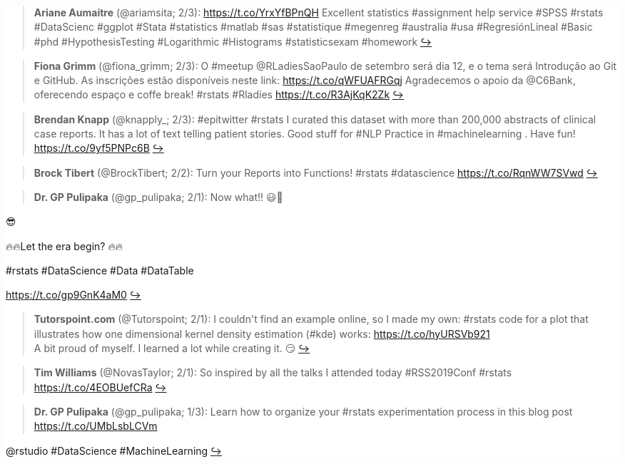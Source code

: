 


> **Ariane Aumaitre** (@ariamsita; 2/3): https://t.co/YrxYfBPnQH
Excellent statistics #assignment help service
#SPSS #rstats #DataScienc #ggplot #Stata #statistics #matlab #sas #statistique #megenreg #australia #usa  #RegresiónLineal #Basic #phd #HypothesisTesting #Logarithmic  #Histograms #statisticsexam  #homework  [&#8618;](https://twitter.com/dataandme/status/1169042871325822977)




> **Fiona Grimm** (@fiona_grimm; 2/3): O #meetup @RLadiesSaoPaulo de setembro será dia 12, e o tema será Introdução ao Git e GitHub.  As inscrições estão disponíveis neste link: https://t.co/qWFUAFRGqj Agradecemos o apoio da @C6Bank, oferecendo espaço e coffe break!  #rstats #Rladies https://t.co/R3AjKqK2Zk  [&#8618;](https://twitter.com/dataandme/status/1169037469196660736)




> **Brendan Knapp** (@knapply_; 2/3): #epitwitter #rstats I curated this dataset with more than 200,000 abstracts of clinical case reports. It has a lot of text telling patient stories. Good stuff for #NLP Practice in #machinelearning . Have fun! 
https://t.co/9yf5PNPc6B  [&#8618;](https://twitter.com/dataandme/status/1168972211824279553)




> **Brock Tibert** (@BrockTibert; 2/2): Turn your Reports into Functions! #rstats #datascience https://t.co/RqnWW7SVwd  [&#8618;](https://twitter.com/dataandme/status/1169000164679442434)




> **Dr. GP Pulipaka** (@gp_pulipaka; 2/1): Now what!! 😃😬
>
😎
>
🔥🔥Let the era begin? 🔥🔥
>
#rstats #DataScience #Data #DataTable 
>
https://t.co/gp9GnK4aM0  [&#8618;](https://twitter.com/dataandme/status/1169046551034875904)




> **Tutorspoint.com** (@Tutorspoint; 2/1): I couldn't find an example online, so I made my own: #rstats code for a plot that illustrates how one dimensional kernel density estimation (#kde) works: https://t.co/hyURSVb921  
A bit proud of myself. I learned a lot while creating it. 😏  [&#8618;](https://twitter.com/dataandme/status/1169000937656074241)




> **Tim Williams** (@NovasTaylor; 2/1): So inspired by all the talks I attended today #RSS2019Conf  #rstats https://t.co/4EOBUefCRa  [&#8618;](https://twitter.com/dataandme/status/1168967121537241088)




> **Dr. GP Pulipaka** (@gp_pulipaka; 1/3): Learn how to organize your #rstats experimentation process in this blog post https://t.co/UMbLsbLCVm
>
@rstudio #DataScience #MachineLearning  [&#8618;](https://twitter.com/dataandme/status/1169039076395311104)
